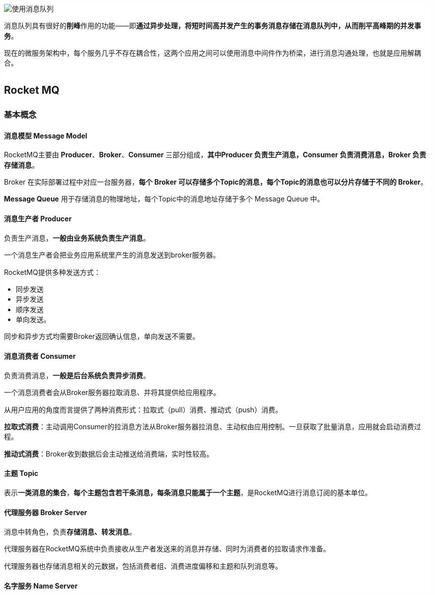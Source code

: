 ![使用消息队列](https://p3-juejin.byteimg.com/tos-cn-i-k3u1fbpfcp/322222673bcf4da1ae78ecdb9f486d7d~tplv-k3u1fbpfcp-zoom-1.image)

消息队列具有很好的**削峰**作用的功能——即**通过异步处理，将短时间高并发产生的事务消息存储在消息队列中，从而削平高峰期的并发事务**。

现在的微服务架构中，每个服务几乎不存在耦合性，这两个应用之间可以使用消息中间件作为桥梁，进行消息沟通处理，也就是应用解耦合。

## Rocket MQ

### 基本概念

#### 消息模型 Message Model

RocketMQ主要由 **Producer**、**Broker**、**Consumer** 三部分组成，**其中Producer 负责生产消息，Consumer 负责消费消息，Broker 负责存储消息**。

Broker 在实际部署过程中对应一台服务器，**每个 Broker 可以存储多个Topic的消息，每个Topic的消息也可以分片存储于不同的 Broker**。

**Message Queue** 用于存储消息的物理地址，每个Topic中的消息地址存储于多个 Message Queue 中。

#### 消息生产者 Producer

负责生产消息，**一般由业务系统负责生产消息**。

一个消息生产者会把业务应用系统里产生的消息发送到broker服务器。

RocketMQ提供多种发送方式：
- 同步发送
- 异步发送
- 顺序发送
- 单向发送。

同步和异步方式均需要Broker返回确认信息，单向发送不需要。

#### 消息消费者 Consumer

负责消费消息，**一般是后台系统负责异步消费**。

一个消息消费者会从Broker服务器拉取消息、并将其提供给应用程序。

从用户应用的角度而言提供了两种消费形式：拉取式（pull）消费、推动式（push）消费。

**拉取式消费**：主动调用Consumer的拉消息方法从Broker服务器拉消息、主动权由应用控制。一旦获取了批量消息，应用就会启动消费过程。

**推动式消费**：Broker收到数据后会主动推送给消费端，实时性较高。

#### 主题 Topic

表示**一类消息的集合**，**每个主题包含若干条消息，每条消息只能属于一个主题**，是RocketMQ进行消息订阅的基本单位。

#### 代理服务器 Broker Server

消息中转角色，负责**存储消息、转发消息**。

代理服务器在RocketMQ系统中负责接收从生产者发送来的消息并存储、同时为消费者的拉取请求作准备。

代理服务器也存储消息相关的元数据，包括消费者组、消费进度偏移和主题和队列消息等。

#### 名字服务 Name Server

